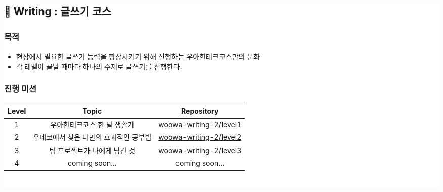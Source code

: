 ## 📝 Writing : 글쓰기 코스

### 목적

- 현장에서 필요한 글쓰기 능력을 향상시키기 위해 진행하는 우아한테크코스만의 문화
- 각 레벨이 끝날 때마다 하나의 주제로 글쓰기를 진행한다. 

### 진행 미션

| Level |                 Topic                  |                          Repository                          |
| :---: | :------------------------------------: | :----------------------------------------------------------: |
|   1   |      우아한테크코스 한 달 생활기       | [woowa-writing-2/level1](https://github.com/YejiAhn/woowa-writing-2/blob/yejiahn/Level1_WoowaCourse_Life.md) |
|   2   | 우테코에서 찾은 나만의 효과적인 공부법 | [woowa-writing-2/level2](https://github.com/YejiAhn/woowa-writing-2/blob/yejiahn/Level2_WoowaCourse_Study.md) |
|   3   |    팀 프로젝트가 나에게 남긴 것     | [woowa-writing-2/level3](https://github.com/YejiAhn/woowa-writing-2/blob/yejiahn/Level3_WoowaCourse_TeamProject.md)                       |
|   4   |       coming soon...       |                       coming soon...                        |

<br/>
